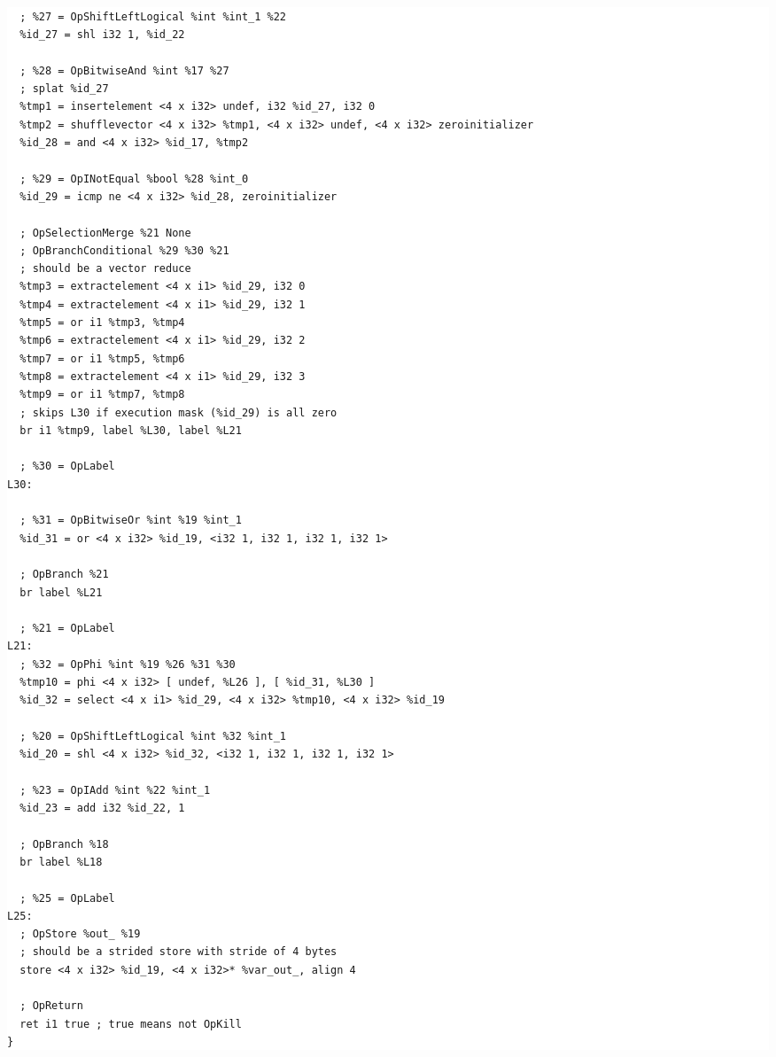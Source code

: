 ```llvm-ir
  ; %27 = OpShiftLeftLogical %int %int_1 %22
  %id_27 = shl i32 1, %id_22

  ; %28 = OpBitwiseAnd %int %17 %27
  ; splat %id_27
  %tmp1 = insertelement <4 x i32> undef, i32 %id_27, i32 0
  %tmp2 = shufflevector <4 x i32> %tmp1, <4 x i32> undef, <4 x i32> zeroinitializer
  %id_28 = and <4 x i32> %id_17, %tmp2

  ; %29 = OpINotEqual %bool %28 %int_0
  %id_29 = icmp ne <4 x i32> %id_28, zeroinitializer

  ; OpSelectionMerge %21 None
  ; OpBranchConditional %29 %30 %21
  ; should be a vector reduce
  %tmp3 = extractelement <4 x i1> %id_29, i32 0
  %tmp4 = extractelement <4 x i1> %id_29, i32 1
  %tmp5 = or i1 %tmp3, %tmp4
  %tmp6 = extractelement <4 x i1> %id_29, i32 2
  %tmp7 = or i1 %tmp5, %tmp6
  %tmp8 = extractelement <4 x i1> %id_29, i32 3
  %tmp9 = or i1 %tmp7, %tmp8
  ; skips L30 if execution mask (%id_29) is all zero
  br i1 %tmp9, label %L30, label %L21

  ; %30 = OpLabel
L30:

  ; %31 = OpBitwiseOr %int %19 %int_1
  %id_31 = or <4 x i32> %id_19, <i32 1, i32 1, i32 1, i32 1>

  ; OpBranch %21
  br label %L21

  ; %21 = OpLabel
L21:
  ; %32 = OpPhi %int %19 %26 %31 %30
  %tmp10 = phi <4 x i32> [ undef, %L26 ], [ %id_31, %L30 ]
  %id_32 = select <4 x i1> %id_29, <4 x i32> %tmp10, <4 x i32> %id_19

  ; %20 = OpShiftLeftLogical %int %32 %int_1
  %id_20 = shl <4 x i32> %id_32, <i32 1, i32 1, i32 1, i32 1>

  ; %23 = OpIAdd %int %22 %int_1
  %id_23 = add i32 %id_22, 1

  ; OpBranch %18
  br label %L18

  ; %25 = OpLabel
L25:
  ; OpStore %out_ %19
  ; should be a strided store with stride of 4 bytes
  store <4 x i32> %id_19, <4 x i32>* %var_out_, align 4

  ; OpReturn
  ret i1 true ; true means not OpKill
}
```

